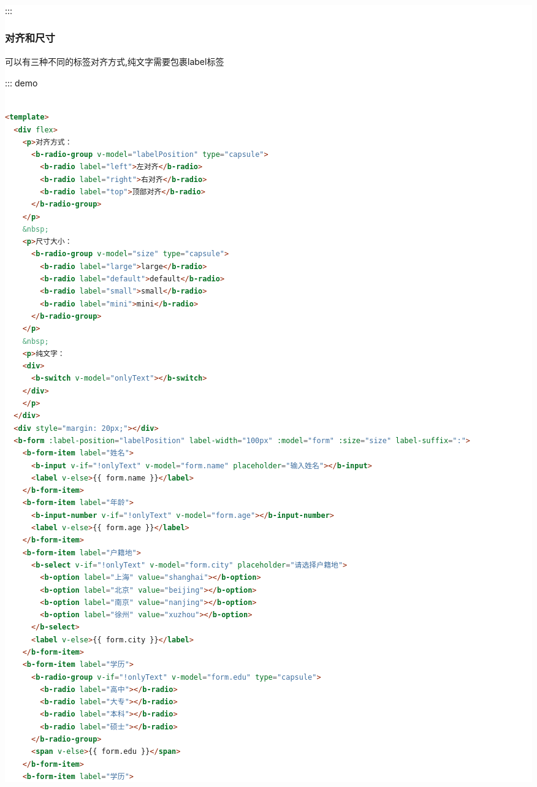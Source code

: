 :::

### 对齐和尺寸

可以有三种不同的标签对齐方式,纯文字需要包裹label标签

::: demo

```html

<template>
  <div flex>
    <p>对齐方式：
      <b-radio-group v-model="labelPosition" type="capsule">
        <b-radio label="left">左对齐</b-radio>
        <b-radio label="right">右对齐</b-radio>
        <b-radio label="top">顶部对齐</b-radio>
      </b-radio-group>
    </p>
    &nbsp;
    <p>尺寸大小：
      <b-radio-group v-model="size" type="capsule">
        <b-radio label="large">large</b-radio>
        <b-radio label="default">default</b-radio>
        <b-radio label="small">small</b-radio>
        <b-radio label="mini">mini</b-radio>
      </b-radio-group>
    </p>
    &nbsp;
    <p>纯文字：
    <div>
      <b-switch v-model="onlyText"></b-switch>
    </div>
    </p>
  </div>
  <div style="margin: 20px;"></div>
  <b-form :label-position="labelPosition" label-width="100px" :model="form" :size="size" label-suffix=":">
    <b-form-item label="姓名">
      <b-input v-if="!onlyText" v-model="form.name" placeholder="输入姓名"></b-input>
      <label v-else>{{ form.name }}</label>
    </b-form-item>
    <b-form-item label="年龄">
      <b-input-number v-if="!onlyText" v-model="form.age"></b-input-number>
      <label v-else>{{ form.age }}</label>
    </b-form-item>
    <b-form-item label="户籍地">
      <b-select v-if="!onlyText" v-model="form.city" placeholder="请选择户籍地">
        <b-option label="上海" value="shanghai"></b-option>
        <b-option label="北京" value="beijing"></b-option>
        <b-option label="南京" value="nanjing"></b-option>
        <b-option label="徐州" value="xuzhou"></b-option>
      </b-select>
      <label v-else>{{ form.city }}</label>
    </b-form-item>
    <b-form-item label="学历">
      <b-radio-group v-if="!onlyText" v-model="form.edu" type="capsule">
        <b-radio label="高中"></b-radio>
        <b-radio label="大专"></b-radio>
        <b-radio label="本科"></b-radio>
        <b-radio label="硕士"></b-radio>
      </b-radio-group>
      <span v-else>{{ form.edu }}</span>
    </b-form-item>
    <b-form-item label="学历">
```